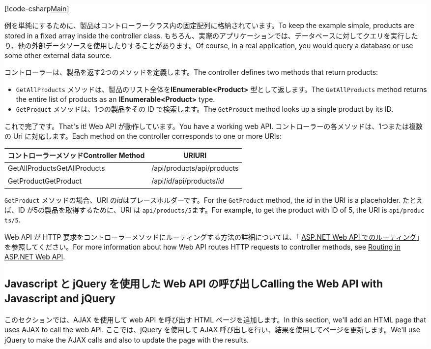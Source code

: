 [!code-csharp[Main](tutorial-your-first-web-api/samples/sample2.cs)]

<span data-ttu-id="1ae85-161">例を単純にするために、製品はコントローラークラス内の固定配列に格納されています。</span><span class="sxs-lookup"><span data-stu-id="1ae85-161">To keep the example simple, products are stored in a fixed array inside the controller class.</span></span> <span data-ttu-id="1ae85-162">もちろん、実際のアプリケーションでは、データベースに対してクエリを実行したり、他の外部データソースを使用したりすることがあります。</span><span class="sxs-lookup"><span data-stu-id="1ae85-162">Of course, in a real application, you would query a database or use some other external data source.</span></span>

<span data-ttu-id="1ae85-163">コントローラーは、製品を返す2つのメソッドを定義します。</span><span class="sxs-lookup"><span data-stu-id="1ae85-163">The controller defines two methods that return products:</span></span>

- <span data-ttu-id="1ae85-164">`GetAllProducts` メソッドは、製品のリスト全体を**IEnumerable&lt;Product&gt;** 型として返します。</span><span class="sxs-lookup"><span data-stu-id="1ae85-164">The `GetAllProducts` method returns the entire list of products as an **IEnumerable&lt;Product&gt;** type.</span></span>
- <span data-ttu-id="1ae85-165">`GetProduct` メソッドは、1つの製品をその ID で検索します。</span><span class="sxs-lookup"><span data-stu-id="1ae85-165">The `GetProduct` method looks up a single product by its ID.</span></span>

<span data-ttu-id="1ae85-166">これで完了です。</span><span class="sxs-lookup"><span data-stu-id="1ae85-166">That's it!</span></span> <span data-ttu-id="1ae85-167">Web API が動作しています。</span><span class="sxs-lookup"><span data-stu-id="1ae85-167">You have a working web API.</span></span> <span data-ttu-id="1ae85-168">コントローラーの各メソッドは、1つまたは複数の Uri に対応します。</span><span class="sxs-lookup"><span data-stu-id="1ae85-168">Each method on the controller corresponds to one or more URIs:</span></span>

| <span data-ttu-id="1ae85-169">コントローラーメソッド</span><span class="sxs-lookup"><span data-stu-id="1ae85-169">Controller Method</span></span> | <span data-ttu-id="1ae85-170">URI</span><span class="sxs-lookup"><span data-stu-id="1ae85-170">URI</span></span> |
| --- | --- |
| <span data-ttu-id="1ae85-171">GetAllProducts</span><span class="sxs-lookup"><span data-stu-id="1ae85-171">GetAllProducts</span></span> | <span data-ttu-id="1ae85-172">/api/products</span><span class="sxs-lookup"><span data-stu-id="1ae85-172">/api/products</span></span> |
| <span data-ttu-id="1ae85-173">GetProduct</span><span class="sxs-lookup"><span data-stu-id="1ae85-173">GetProduct</span></span> | <span data-ttu-id="1ae85-174">/api/*id*</span><span class="sxs-lookup"><span data-stu-id="1ae85-174">/api/products/*id*</span></span> |

<span data-ttu-id="1ae85-175">`GetProduct` メソッドの場合、URI の*id*はプレースホルダーです。</span><span class="sxs-lookup"><span data-stu-id="1ae85-175">For the `GetProduct` method, the *id* in the URI is a placeholder.</span></span> <span data-ttu-id="1ae85-176">たとえば、ID が5の製品を取得するために、URI は `api/products/5`ます。</span><span class="sxs-lookup"><span data-stu-id="1ae85-176">For example, to get the product with ID of 5, the URI is `api/products/5`.</span></span>

<span data-ttu-id="1ae85-177">Web API が HTTP 要求をコントローラーメソッドにルーティングする方法の詳細については、「 [ASP.NET Web API でのルーティング](../web-api-routing-and-actions/routing-in-aspnet-web-api.md)」を参照してください。</span><span class="sxs-lookup"><span data-stu-id="1ae85-177">For more information about how Web API routes HTTP requests to controller methods, see [Routing in ASP.NET Web API](../web-api-routing-and-actions/routing-in-aspnet-web-api.md).</span></span>

## <a name="calling-the-web-api-with-javascript-and-jquery"></a><span data-ttu-id="1ae85-178">Javascript と jQuery を使用した Web API の呼び出し</span><span class="sxs-lookup"><span data-stu-id="1ae85-178">Calling the Web API with Javascript and jQuery</span></span>

<span data-ttu-id="1ae85-179">このセクションでは、AJAX を使用して web API を呼び出す HTML ページを追加します。</span><span class="sxs-lookup"><span data-stu-id="1ae85-179">In this section, we'll add an HTML page that uses AJAX to call the web API.</span></span> <span data-ttu-id="1ae85-180">ここでは、jQuery を使用して AJAX 呼び出しを行い、結果を使用してページを更新します。</span><span class="sxs-lookup"><span data-stu-id="1ae85-180">We'll use jQuery to make the AJAX calls and also to update the page with the results.</span></span>
